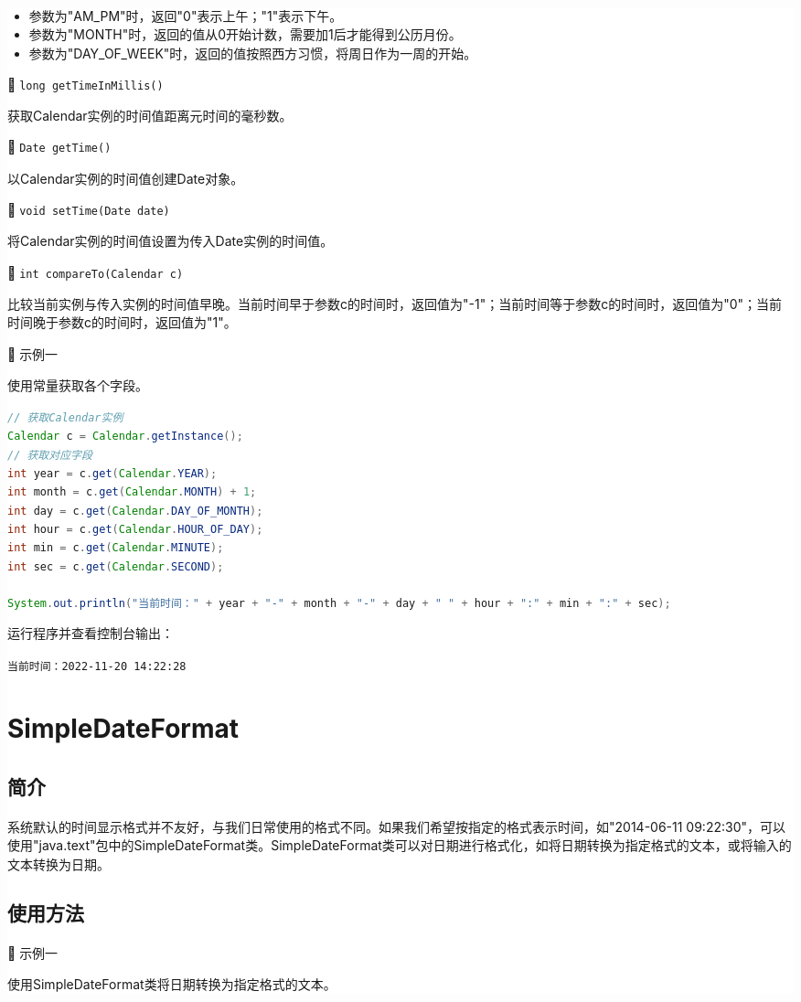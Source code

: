 </div>

- 参数为"AM_PM"时，返回"0"表示上午；"1"表示下午。
- 参数为"MONTH"时，返回的值从0开始计数，需要加1后才能得到公历月份。
- 参数为"DAY_OF_WEEK"时，返回的值按照西方习惯，将周日作为一周的开始。

🔶 `long getTimeInMillis()`

获取Calendar实例的时间值距离元时间的毫秒数。

🔶 `Date getTime()`

以Calendar实例的时间值创建Date对象。

🔶 `void setTime(Date date)`

将Calendar实例的时间值设置为传入Date实例的时间值。

🔶 `int compareTo(Calendar c)`

比较当前实例与传入实例的时间值早晚。当前时间早于参数c的时间时，返回值为"-1"；当前时间等于参数c的时间时，返回值为"0"；当前时间晚于参数c的时间时，返回值为"1"。

🔴 示例一

使用常量获取各个字段。

```java
// 获取Calendar实例
Calendar c = Calendar.getInstance();
// 获取对应字段
int year = c.get(Calendar.YEAR);
int month = c.get(Calendar.MONTH) + 1;
int day = c.get(Calendar.DAY_OF_MONTH);
int hour = c.get(Calendar.HOUR_OF_DAY);
int min = c.get(Calendar.MINUTE);
int sec = c.get(Calendar.SECOND);

System.out.println("当前时间：" + year + "-" + month + "-" + day + " " + hour + ":" + min + ":" + sec);
```

运行程序并查看控制台输出：

```text
当前时间：2022-11-20 14:22:28
```

# SimpleDateFormat
## 简介
系统默认的时间显示格式并不友好，与我们日常使用的格式不同。如果我们希望按指定的格式表示时间，如"2014-06-11 09:22:30"，可以使用"java.text"包中的SimpleDateFormat类。SimpleDateFormat类可以对日期进行格式化，如将日期转换为指定格式的文本，或将输入的文本转换为日期。

## 使用方法

🔴 示例一

使用SimpleDateFormat类将日期转换为指定格式的文本。
